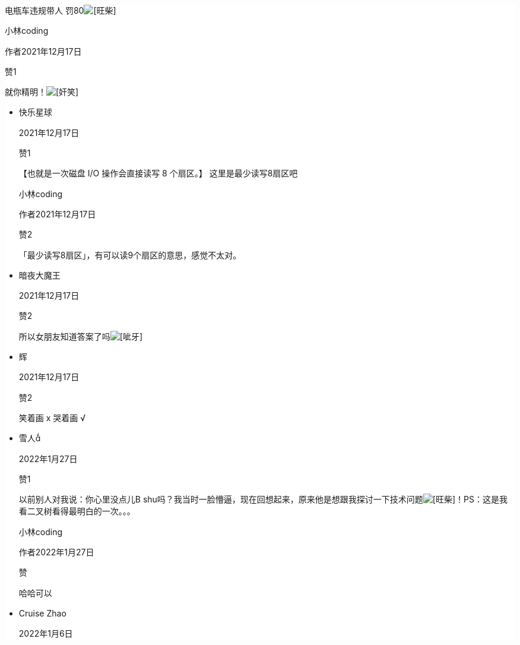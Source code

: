  电瓶车违规带人 罚80![[旺柴]](https://res.wx.qq.com/mpres/zh_CN/htmledition/comm_htmledition/images/pic/common/pic_blank.gif)

  小林coding

  作者2021年12月17日

  赞1

  就你精明！![[奸笑]](https://res.wx.qq.com/mpres/zh_CN/htmledition/comm_htmledition/images/pic/common/pic_blank.gif)

- 快乐星球

  2021年12月17日

  赞1

  【也就是一次磁盘 I/O 操作会直接读写 8 个扇区。】 这里是最少读写8扇区吧

  小林coding

  作者2021年12月17日

  赞2

  「最少读写8扇区」，有可以读9个扇区的意思，感觉不太对。

- 暗夜大魔王

  2021年12月17日

  赞2

  所以女朋友知道答案了吗![[呲牙]](https://res.wx.qq.com/mpres/zh_CN/htmledition/comm_htmledition/images/pic/common/pic_blank.gif)

- 辉

  2021年12月17日

  赞2

  笑着画 x 哭着画 √

- 雪人

  2022年1月27日

  赞1

  以前别人对我说：你心里没点儿B shu吗？我当时一脸懵逼，现在回想起来，原来他是想跟我探讨一下技术问题![[旺柴]](https://res.wx.qq.com/mpres/zh_CN/htmledition/comm_htmledition/images/pic/common/pic_blank.gif)！PS：这是我看二叉树看得最明白的一次。。。

  小林coding

  作者2022年1月27日

  赞

  哈哈可以

- Cruise Zhao

  2022年1月6日

